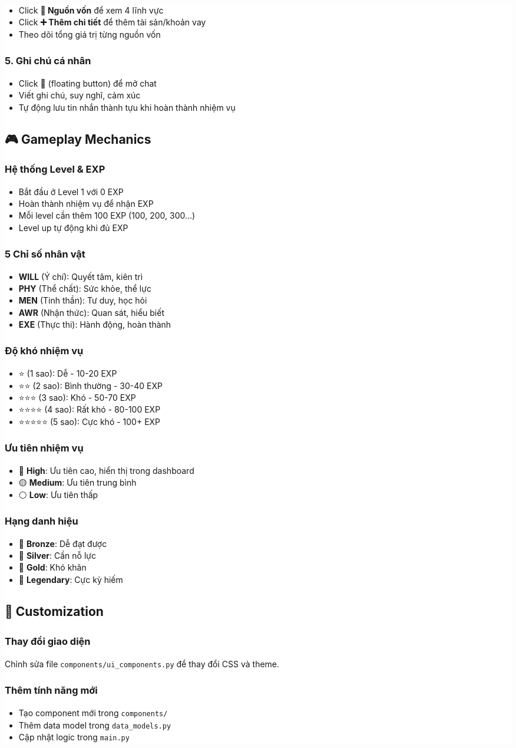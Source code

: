 - Click **💎 Nguồn vốn** để xem 4 lĩnh vực
- Click **➕ Thêm chi tiết** để thêm tài sản/khoản vay
- Theo dõi tổng giá trị từng nguồn vốn

### 5. Ghi chú cá nhân

- Click **💬** (floating button) để mở chat
- Viết ghi chú, suy nghĩ, cảm xúc
- Tự động lưu tin nhắn thành tựu khi hoàn thành nhiệm vụ

## 🎮 Gameplay Mechanics

### Hệ thống Level & EXP
- Bắt đầu ở Level 1 với 0 EXP
- Hoàn thành nhiệm vụ để nhận EXP
- Mỗi level cần thêm 100 EXP (100, 200, 300...)
- Level up tự động khi đủ EXP

### 5 Chỉ số nhân vật
- **WILL** (Ý chí): Quyết tâm, kiên trì
- **PHY** (Thể chất): Sức khỏe, thể lực
- **MEN** (Tinh thần): Tư duy, học hỏi
- **AWR** (Nhận thức): Quan sát, hiểu biết
- **EXE** (Thực thi): Hành động, hoàn thành

### Độ khó nhiệm vụ
- ⭐ (1 sao): Dễ - 10-20 EXP
- ⭐⭐ (2 sao): Bình thường - 30-40 EXP
- ⭐⭐⭐ (3 sao): Khó - 50-70 EXP
- ⭐⭐⭐⭐ (4 sao): Rất khó - 80-100 EXP
- ⭐⭐⭐⭐⭐ (5 sao): Cực khó - 100+ EXP

### Ưu tiên nhiệm vụ
- 🔴 **High**: Ưu tiên cao, hiển thị trong dashboard
- 🟡 **Medium**: Ưu tiên trung bình
- ⚪ **Low**: Ưu tiên thấp

### Hạng danh hiệu
- 🥉 **Bronze**: Dễ đạt được
- 🥈 **Silver**: Cần nỗ lực
- 🥇 **Gold**: Khó khăn
- 👑 **Legendary**: Cực kỳ hiếm

## 🔧 Customization

### Thay đổi giao diện
Chỉnh sửa file `components/ui_components.py` để thay đổi CSS và theme.

### Thêm tính năng mới
- Tạo component mới trong `components/`
- Thêm data model trong `data_models.py`
- Cập nhật logic trong `main.py`
